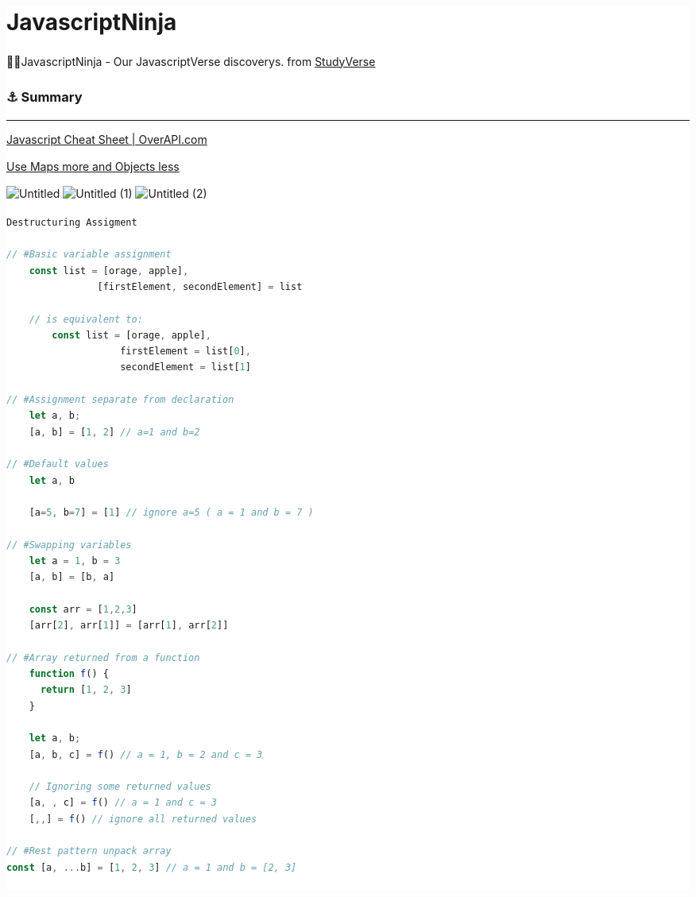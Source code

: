 # JavascriptNinja
🐱‍👤JavascriptNinja - Our JavascriptVerse discoverys. from [StudyVerse](https://github.com/VictorPereiira/StudyVerse)


### ⚓ Summary

---

[Javascript Cheat Sheet | OverAPI.com](https://overapi.com/javascript)

[Use Maps more and Objects less](https://www.builder.io/blog/maps)

![Untitled](https://user-images.githubusercontent.com/64560823/219747879-36cc40cf-8fe6-4745-9ac3-dfc8829f5e9c.png)
![Untitled (1)](https://user-images.githubusercontent.com/64560823/219747909-e75ac74a-4b8e-4622-9a17-cd85d925e122.png)
![Untitled (2)](https://user-images.githubusercontent.com/64560823/219747933-0a84cc42-80ac-4b3f-b6c8-871dc21c33d3.png)


```jsx
Destructuring Assigment 

// #Basic variable assignment
	const list = [orage, apple],
				[firstElement, secondElement] = list

	// is equivalent to:
		const list = [orage, apple],
					firstElement = list[0],
					secondElement = list[1]

// #Assignment separate from declaration
	let a, b;
	[a, b] = [1, 2] // a=1 and b=2

// #Default values
	let a, b

	[a=5, b=7] = [1] // ignore a=5 ( a = 1 and b = 7 )

// #Swapping variables
	let a = 1, b = 3
	[a, b] = [b, a]

	const arr = [1,2,3]
	[arr[2], arr[1]] = [arr[1], arr[2]]

// #Array returned from a function
	function f() {
	  return [1, 2, 3]
	}

	let a, b;
	[a, b, c] = f() // a = 1, b = 2 and c = 3

	// Ignoring some returned values
	[a, , c] = f() // a = 1 and c = 3 
	[,,] = f() // ignore all returned values

// #Rest pattern unpack array
const [a, ...b] = [1, 2, 3] // a = 1 and b = [2, 3]
	

```
